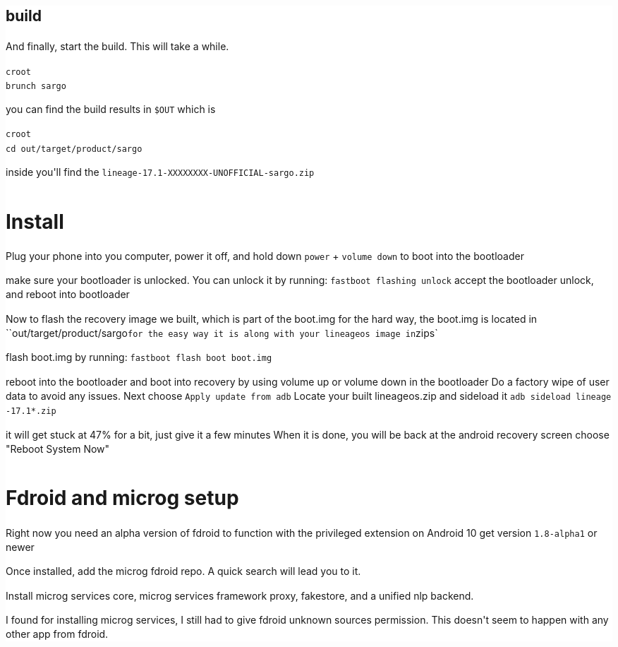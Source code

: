 ## build
And finally, start the build. This will take a while.
```
croot
brunch sargo
```

you can find the build results in `$OUT` which is 
```
croot
cd out/target/product/sargo
```

inside you'll find the `lineage-17.1-XXXXXXXX-UNOFFICIAL-sargo.zip`

# Install

Plug your phone into you computer, power it off, and hold down `power` + `volume down` to boot into the bootloader

make sure your bootloader is unlocked. You can unlock it by running:
`fastboot flashing unlock`
accept the bootloader unlock, and reboot into bootloader

Now to flash the recovery image we built, which is part of the boot.img 
for the hard way, the boot.img is located in ``out/target/product/sargo`
for the easy way it is along with your lineageos image in `zips`

flash boot.img by running:
`fastboot flash boot boot.img`

reboot into the bootloader and boot into recovery by using volume up or volume down in the bootloader
Do a factory wipe of user data to avoid any issues.
Next choose `Apply update from adb`
Locate your built lineageos.zip and sideload it
 `adb sideload lineage-17.1*.zip`

it will get stuck at 47% for a bit, just give it a few minutes
When it is done, you will be back at the android recovery screen
choose "Reboot System Now"


# Fdroid and microg setup
Right now you need an alpha version of fdroid to function with the privileged extension on Android 10
get version `1.8-alpha1` or newer

Once installed, add the microg fdroid repo. A quick search will lead you to it.

Install microg services core, microg services framework proxy, fakestore, and a unified nlp backend.

I found for installing microg services, I still had to give fdroid unknown sources permission. This doesn't seem to happen with any other app from fdroid. 

